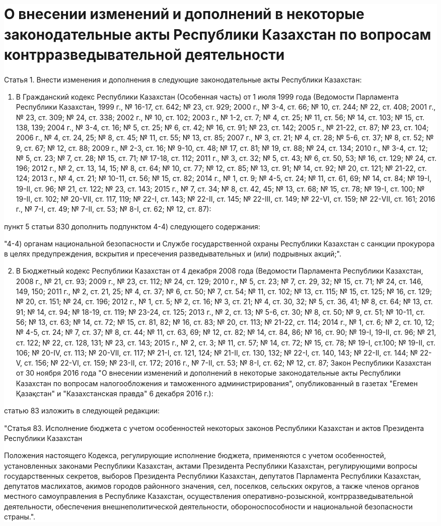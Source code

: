 # О внесении изменений и дополнений в некоторые законодательные акты Республики Казахстан по вопросам контрразведывательной деятельности

Статья 1. Внести изменения и дополнения в следующие законодательные акты Республики Казахстан:

1. В Гражданский кодекс Республики Казахстан (Особенная часть) от 1 июля 1999 года (Ведомости Парламента Республики Казахстан, 1999 г., № 16-17, ст. 642; № 23, ст. 929; 2000 г., № 3-4, ст. 66; № 10, ст. 244; № 22, ст. 408; 2001 г., № 23, ст. 309; № 24, ст. 338; 2002 г., № 10, ст. 102; 2003 г., № 1-2, ст. 7; № 4, ст. 25; № 11, ст. 56; № 14, ст. 103; № 15, ст. 138, 139; 2004 г., № 3-4, ст. 16; № 5, ст. 25; № 6, ст. 42; № 16, ст. 91; № 23, ст. 142; 2005 г., № 21-22, ст. 87; № 23, ст. 104; 2006 г., № 4, ст. 24, 25; № 8, ст. 45; № 11, ст. 55; № 13, ст. 85; 2007 г., № 3, ст. 21; № 4, ст. 28; № 5-6, ст. 37; № 8, ст. 52; № 9, ст. 67; № 12, ст. 88; 2009 г., № 2-3, ст. 16; № 9-10, ст. 48; № 17, ст. 81; № 19, ст. 88; № 24, ст. 134; 2010 г., № 3-4, ст. 12; № 5, ст. 23; № 7, ст. 28; № 15, ст. 71; № 17-18, ст. 112; 2011 г., № 3, ст. 32; № 5, ст. 43; № 6, ст. 50, 53; № 16, ст. 129; № 24, ст. 196; 2012 г., № 2, ст. 13, 14, 15; № 8, ст. 64; № 10, ст. 77; № 12, ст. 85; № 13, ст. 91; № 14, ст. 92; № 20, ст. 121; № 21-22, ст. 124; 2013 г., № 4, ст. 21; № 10-11, ст. 56; № 15, ст. 82; 2014 г., № 1, ст. 9; № 4-5, ст. 24; № 11, ст. 61, 69; № 14, ст. 84; № 19-I, 19-II, ст. 96; № 21, ст. 122; № 23, ст. 143; 2015 г., № 7, ст. 34; № 8, ст. 42, 45; № 13, ст. 68; № 15, ст. 78; № 19-I, ст. 100; № 19-ІІ, ст. 102; № 20-VII, ст. 117, 119; № 22-I, ст. 143; № 22-II, ст. 145; № 22-III, ст. 149; № 22-VI, ст. 159; № 22-VII, ст. 161; 2016 г., № 7-I, ст. 49; № 7-II, ст. 53; № 8-I, ст. 62; № 12, ст. 87):

пункт 5 статьи 830 дополнить подпунктом 4-4) следующего содержания:

"4-4) органам национальной безопасности и Службе государственной охраны Республики Казахстан с санкции прокурора в целях предупреждения, вскрытия и пресечения разведывательных и (или) подрывных акций;".

2. В Бюджетный кодекс Республики Казахстан от 4 декабря 2008 года (Ведомости Парламента Республики Казахстан, 2008 г., № 21, ст. 93; 2009 г., № 23, ст. 112; № 24, ст. 129; 2010 г., № 5, ст. 23; № 7, ст. 29, 32; № 15, ст. 71; № 24, ст. 146, 149, 150; 2011 г., № 2, ст. 21, 25; № 4, ст. 37; № 6, ст. 50; № 7, ст. 54; № 11, ст. 102; № 13, ст. 115; № 15, ст. 125; № 16, ст. 129; № 20, ст. 151; № 24, ст. 196; 2012 г., № 1, ст. 5; № 2, ст. 16; № 3, ст. 21; № 4, ст. 30, 32; № 5, ст. 36, 41; № 8, ст. 64; № 13, ст. 91; № 14, ст. 94; № 18-19, ст. 119; № 23-24, ст. 125; 2013 г., № 2, ст. 13; № 5-6, ст. 30; № 8, ст. 50; № 9, ст. 51; № 10-11, ст. 56; № 13, ст. 63; № 14, ст. 72; № 15, ст. 81, 82; № 16, ст. 83; № 20, ст. 113; № 21-22, ст. 114; 2014 г., № 1, ст. 6; № 2, ст. 10, 12; № 4-5, ст. 24; № 7, ст. 37; № 8, ст. 44; № 11, ст. 63, 69; № 12, ст. 82; № 14, ст. 84, 86; № 16, ст. 90; № 19-I, 19-II, ст. 96; № 21, ст. 122; № 22, ст. 128, 131; № 23, ст. 143; 2015 г., № 2, ст. 3; № 11, ст. 57; № 14, ст. 72; № 15, ст. 78; № 19-I, cт.100; № 19-II, ст. 106; № 20-IV, ст. 113; № 20-VII, ст. 117; № 21-I, ст. 121, 124; № 21-II, ст. 130, 132; № 22-I, ст. 140, 143; № 22-II, ст. 144; № 22-V, ст. 156; № 22-VI, ст. 159; № 23-II, ст. 172; 2016 г., № 7-II, ст. 53; № 8-I, ст. 62; № 12, ст. 87; Закон Республики Казахстан от 30 ноября 2016 года "О внесении изменений и дополнений в некоторые законодательные акты Республики Казахстан по вопросам налогообложения и таможенного администрирования", опубликованный в газетах "Егемен Қазақстан" и "Казахстанская правда" 6 декабря 2016 г.):

статью 83 изложить в следующей редакции:

"Статья 83. Исполнение бюджета с учетом особенностей некоторых законов Республики Казахстан и актов Президента Республики Казахстан

Положения настоящего Кодекса, регулирующие исполнение бюджета, применяются с учетом особенностей, установленных законами Республики Казахстан, актами Президента Республики Казахстан, регулирующими вопросы государственных секретов, выборов Президента Республики Казахстан, депутатов Парламента Республики Казахстан, депутатов маслихатов, акимов городов районного значения, сел, поселков, сельских округов, а также членов органов местного самоуправления в Республике Казахстан, осуществления оперативно-розыскной, контрразведывательной деятельности, обеспечения внешнеполитической деятельности, обороноспособности и национальной безопасности страны.".

